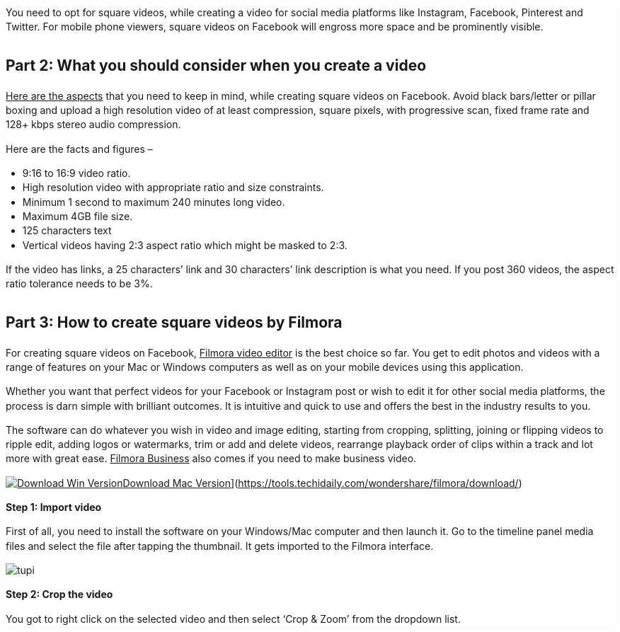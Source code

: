 You need to opt for square videos, while creating a video for social media platforms like Instagram, Facebook, Pinterest and Twitter. For mobile phone viewers, square videos on Facebook will engross more space and be prominently visible.

## Part 2: What you should consider when you create a video

[Here are the aspects](https://www.facebook.com/business/ads-guide/video/facebook-feed/video-views) that you need to keep in mind, while creating square videos on Facebook. Avoid black bars/letter or pillar boxing and upload a high resolution video of at least  compression, square pixels, with progressive scan, fixed frame rate and 128+ kbps stereo audio compression.

Here are the facts and figures –

* 9:16 to 16:9 video ratio.
* High resolution video with appropriate ratio and size constraints.
* Minimum 1 second to maximum 240 minutes long video.
* Maximum 4GB file size.
* 125 characters text
* Vertical videos having 2:3 aspect ratio which might be masked to 2:3.

If the video has links, a 25 characters’ link and 30 characters’ link description is what you need. If you post 360 videos, the aspect ratio tolerance needs to be 3%.

## Part 3: How to create square videos by Filmora

For creating square videos on Facebook, [Filmora video editor](https://tools.techidaily.com/wondershare/filmora/download/) is the best choice so far. You get to edit photos and videos with a range of features on your Mac or Windows computers as well as on your mobile devices using this application.

Whether you want that perfect videos for your Facebook or Instagram post or wish to edit it for other social media platforms, the process is darn simple with brilliant outcomes. It is intuitive and quick to use and offers the best in the industry results to you.

The software can do whatever you wish in video and image editing, starting from cropping, splitting, joining or flipping videos to ripple edit, adding logos or watermarks, trim or add and delete videos, rearrange playback order of clips within a track and lot more with great ease. [Filmora Business](https://tools.techidaily.com/wondershare/filmora/download/) also comes if you need to make business video.

[![Download Win Version](https://images.wondershare.com/filmora/guide/download-btn-win.jpg)](https://tools.techidaily.com/wondershare/filmora/download/)[Download Mac Version](https://images.wondershare.com/filmora/guide/download-btn-mac.jpg)](https://tools.techidaily.com/wondershare/filmora/download/)

**Step 1: Import video**

First of all, you need to install the software on your Windows/Mac computer and then launch it. Go to the timeline panel media files and select the file after tapping the thumbnail. It gets imported to the Filmora interface.

![tupi](https://images.wondershare.com/filmora/article-images/import-video-filmora.JPG)

**Step 2: Crop the video**

You got to right click on the selected video and then select ‘Crop & Zoom’ from the dropdown list.
